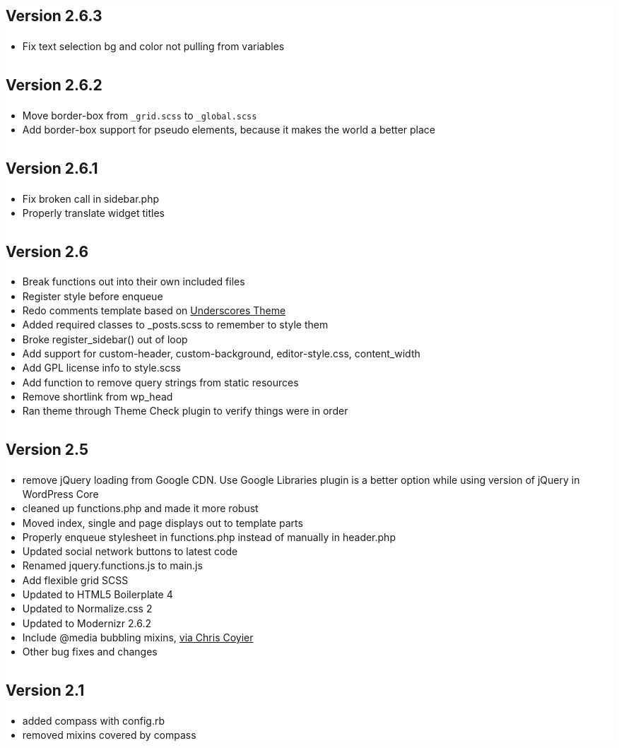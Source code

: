 ## Version 2.6.3

* Fix text selection bg and color not pulling from variables

## Version 2.6.2

* Move border-box from `_grid.scss` to `_global.scss`
* Add border-box support for pseudo elements, because it makes the world a better place

## Version 2.6.1

* Fix broken call in sidebar.php
* Properly translate widget titles

## Version 2.6

* Break functions out into their own included files
* Register style before enqueue
* Redo comments template based on [Underscores Theme](https://github.com/Automattic/_s)
* Added required classes to _posts.scss to remember to style them
* Broke register_sidebar() out of loop
* Add support for custom-header, custom-background, editor-style.css, content_width
* Add GPL license info to style.scss
* Add function to remove query strings from static resources
* Remove shortlink from wp_head
* Ran theme through Theme Check plugin to verify things were in order

## Version 2.5

* remove jQuery loading from Google CDN. Use Google Libraries plugin is a better option while using version of jQuery in WordPress Core
* cleaned up functions.php and made it more robust
* Moved index, single and page displays out to template parts
* Properly enqueue stylesheet in functions.php instead of manually in header.php
* Updated social network buttons to latest code
* Renamed jquery.functions.js to main.js
* Add flexible grid SCSS
* Updated to HTML5 Boilerplate 4
* Updated to Normalize.css 2
* Updated to Modernizr 2.6.2
* Include @media bubbling mixins, [via Chris Coyier](http://css-tricks.com/snippets/css/media-queries-for-standard-devices/)
* Other bug fixes and changes


## Version 2.1

* added compass with config.rb
* removed mixins covered by compass
